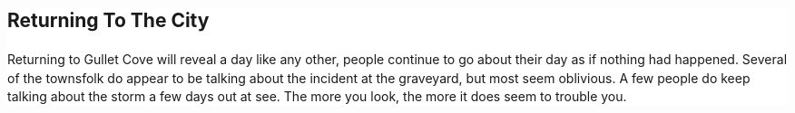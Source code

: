 ## Returning To The City

Returning to Gullet Cove will reveal a day like any other, people continue
to go about their day as if nothing had happened. Several of the townsfolk
do appear to be talking about the incident at the graveyard, but most seem
oblivious. A few people do keep talking about the storm a few days out at
see. The more you look, the more it does seem to trouble you.
